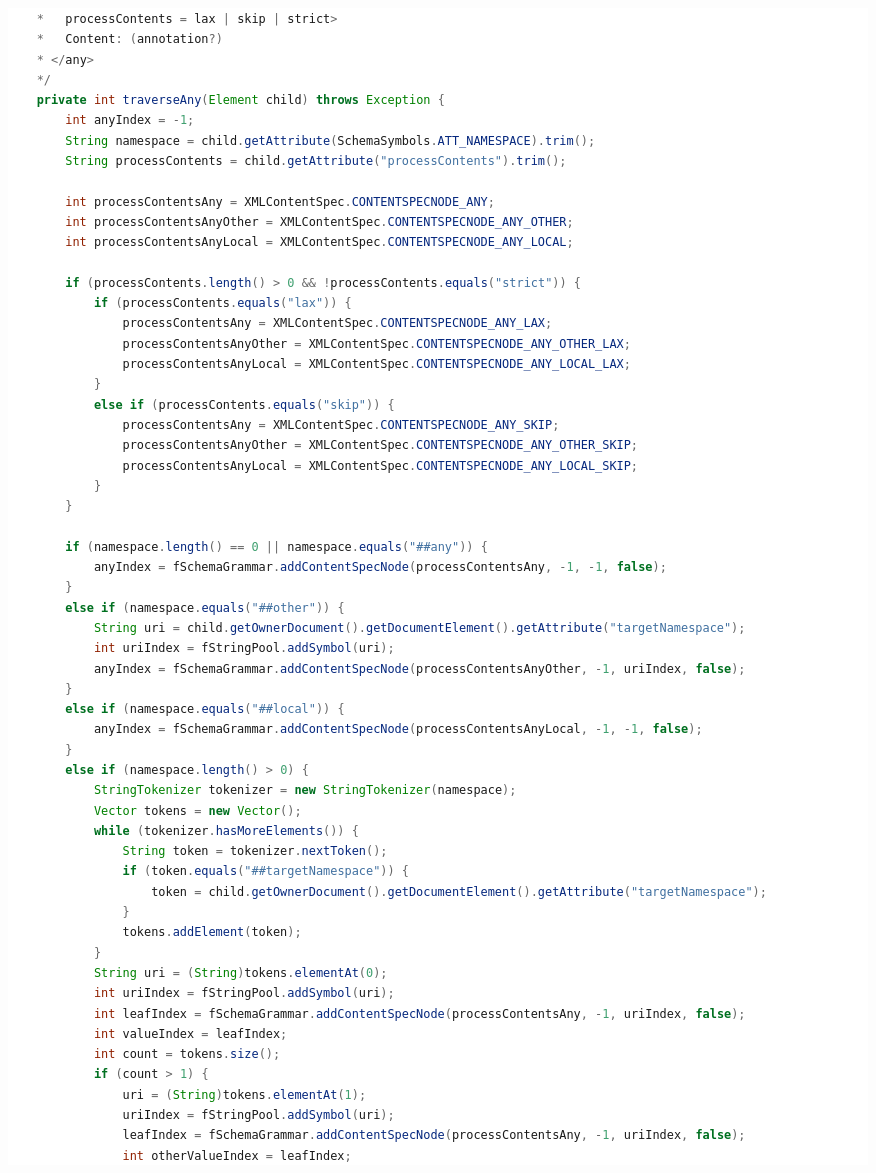 ```java
    *   processContents = lax | skip | strict>
    *   Content: (annotation?)
    * </any>
    */
    private int traverseAny(Element child) throws Exception {
        int anyIndex = -1;
        String namespace = child.getAttribute(SchemaSymbols.ATT_NAMESPACE).trim();
        String processContents = child.getAttribute("processContents").trim();

        int processContentsAny = XMLContentSpec.CONTENTSPECNODE_ANY;
        int processContentsAnyOther = XMLContentSpec.CONTENTSPECNODE_ANY_OTHER;
        int processContentsAnyLocal = XMLContentSpec.CONTENTSPECNODE_ANY_LOCAL;

        if (processContents.length() > 0 && !processContents.equals("strict")) {
            if (processContents.equals("lax")) {
                processContentsAny = XMLContentSpec.CONTENTSPECNODE_ANY_LAX;
                processContentsAnyOther = XMLContentSpec.CONTENTSPECNODE_ANY_OTHER_LAX;
                processContentsAnyLocal = XMLContentSpec.CONTENTSPECNODE_ANY_LOCAL_LAX;
            }
            else if (processContents.equals("skip")) {
                processContentsAny = XMLContentSpec.CONTENTSPECNODE_ANY_SKIP;
                processContentsAnyOther = XMLContentSpec.CONTENTSPECNODE_ANY_OTHER_SKIP;
                processContentsAnyLocal = XMLContentSpec.CONTENTSPECNODE_ANY_LOCAL_SKIP;
            }
        }

        if (namespace.length() == 0 || namespace.equals("##any")) {
            anyIndex = fSchemaGrammar.addContentSpecNode(processContentsAny, -1, -1, false);
        }
        else if (namespace.equals("##other")) {
            String uri = child.getOwnerDocument().getDocumentElement().getAttribute("targetNamespace");
            int uriIndex = fStringPool.addSymbol(uri);
            anyIndex = fSchemaGrammar.addContentSpecNode(processContentsAnyOther, -1, uriIndex, false);
        }
        else if (namespace.equals("##local")) {
            anyIndex = fSchemaGrammar.addContentSpecNode(processContentsAnyLocal, -1, -1, false);
        }
        else if (namespace.length() > 0) {
            StringTokenizer tokenizer = new StringTokenizer(namespace);
            Vector tokens = new Vector();
            while (tokenizer.hasMoreElements()) {
                String token = tokenizer.nextToken();
                if (token.equals("##targetNamespace")) {
                    token = child.getOwnerDocument().getDocumentElement().getAttribute("targetNamespace");
                }
                tokens.addElement(token);
            }
            String uri = (String)tokens.elementAt(0);
            int uriIndex = fStringPool.addSymbol(uri);
            int leafIndex = fSchemaGrammar.addContentSpecNode(processContentsAny, -1, uriIndex, false);
            int valueIndex = leafIndex;
            int count = tokens.size();
            if (count > 1) {
                uri = (String)tokens.elementAt(1);
                uriIndex = fStringPool.addSymbol(uri);
                leafIndex = fSchemaGrammar.addContentSpecNode(processContentsAny, -1, uriIndex, false);
                int otherValueIndex = leafIndex;
```